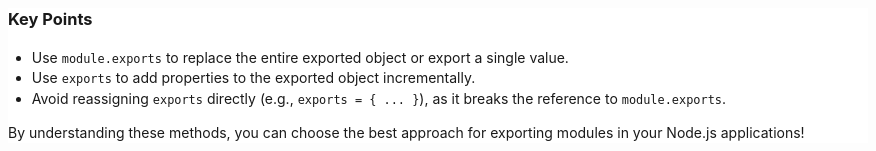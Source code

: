 
### **Key Points**

- Use `module.exports` to replace the entire exported object or export a single value.
- Use `exports` to add properties to the exported object incrementally.
- Avoid reassigning `exports` directly (e.g., `exports = { ... }`), as it breaks the reference to `module.exports`.

By understanding these methods, you can choose the best approach for exporting modules in your Node.js applications!
